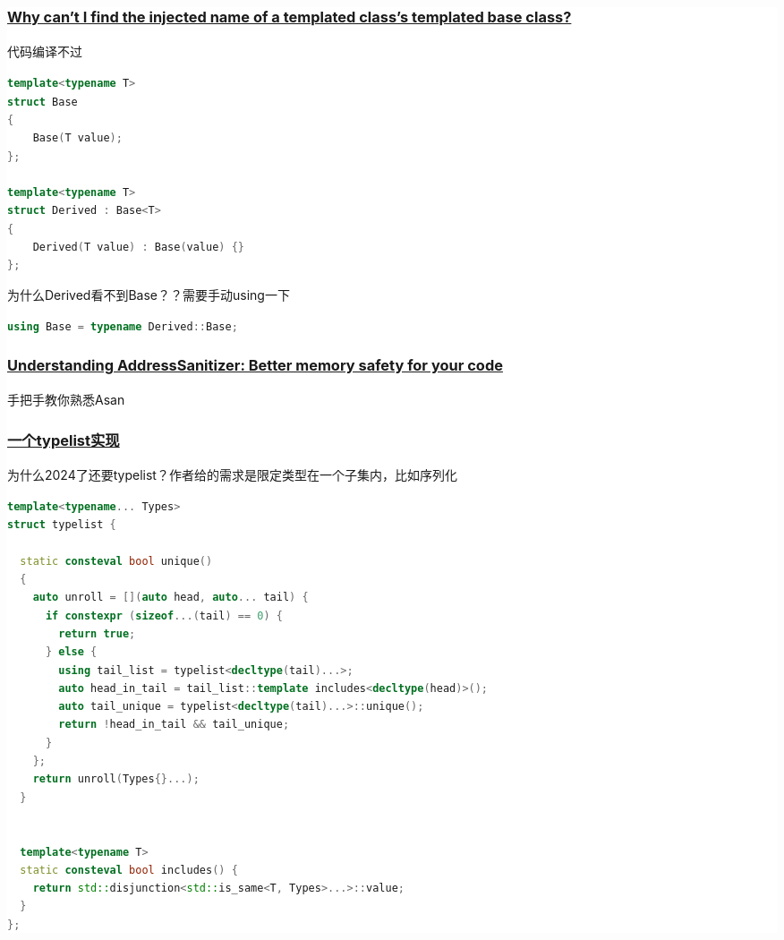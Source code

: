 
### [Why can’t I find the injected name of a templated class’s templated base class?](https://devblogs.microsoft.com/oldnewthing/20240517-00/?p=109774)

代码编译不过

```cpp
template<typename T>
struct Base
{
    Base(T value);
};

template<typename T>
struct Derived : Base<T>
{
    Derived(T value) : Base(value) {}
};

```

为什么Derived看不到Base？？需要手动using一下

```cpp
using Base = typename Derived::Base;
```



### [Understanding AddressSanitizer: Better memory safety for your code](https://blog.trailofbits.com/2024/05/16/understanding-addresssanitizer-better-memory-safety-for-your-code/)

手把手教你熟悉Asan

### [一个typelist实现](https://a4z.gitlab.io/blog/2024/05/18/cpp-typelist.html)

为什么2024了还要typelist？作者给的需求是限定类型在一个子集内，比如序列化

```cpp
template<typename... Types>
struct typelist {

  static consteval bool unique()
  {
    auto unroll = [](auto head, auto... tail) {
      if constexpr (sizeof...(tail) == 0) {
        return true;
      } else {
        using tail_list = typelist<decltype(tail)...>;
        auto head_in_tail = tail_list::template includes<decltype(head)>();
        auto tail_unique = typelist<decltype(tail)...>::unique();
        return !head_in_tail && tail_unique;
      }
    };
    return unroll(Types{}...);
  }


  template<typename T>
  static consteval bool includes() {
    return std::disjunction<std::is_same<T, Types>...>::value;
  }
};
```